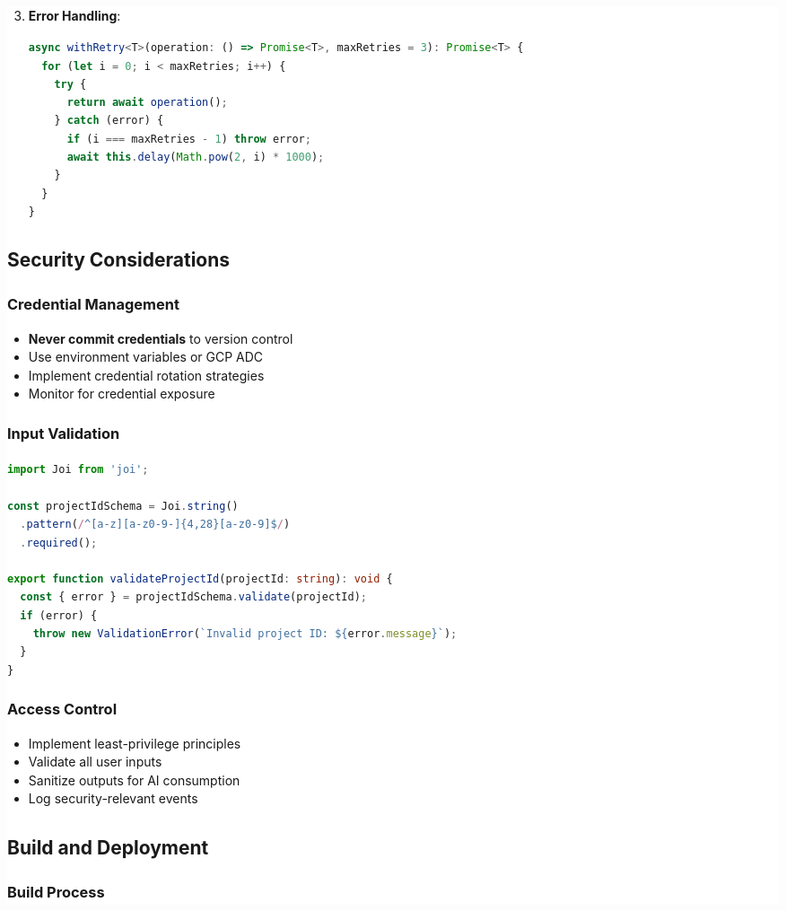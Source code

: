 3. **Error Handling**:
   ```typescript
   async withRetry<T>(operation: () => Promise<T>, maxRetries = 3): Promise<T> {
     for (let i = 0; i < maxRetries; i++) {
       try {
         return await operation();
       } catch (error) {
         if (i === maxRetries - 1) throw error;
         await this.delay(Math.pow(2, i) * 1000);
       }
     }
   }
   ```

## Security Considerations

### Credential Management

- **Never commit credentials** to version control
- Use environment variables or GCP ADC
- Implement credential rotation strategies
- Monitor for credential exposure

### Input Validation

```typescript
import Joi from 'joi';

const projectIdSchema = Joi.string()
  .pattern(/^[a-z][a-z0-9-]{4,28}[a-z0-9]$/)
  .required();

export function validateProjectId(projectId: string): void {
  const { error } = projectIdSchema.validate(projectId);
  if (error) {
    throw new ValidationError(`Invalid project ID: ${error.message}`);
  }
}
```

### Access Control

- Implement least-privilege principles
- Validate all user inputs
- Sanitize outputs for AI consumption
- Log security-relevant events

## Build and Deployment

### Build Process
